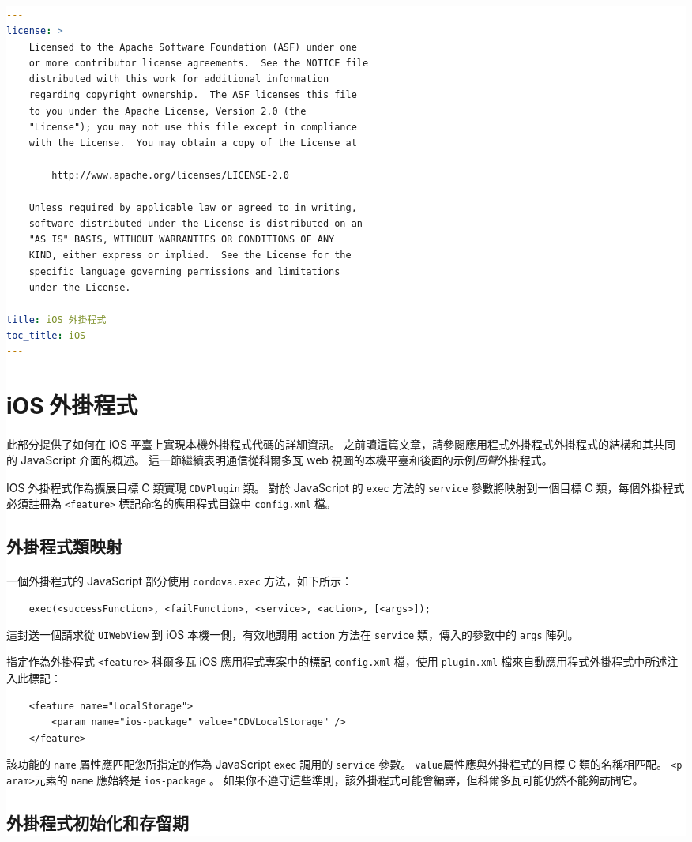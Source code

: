 ```yaml
---
license: >
    Licensed to the Apache Software Foundation (ASF) under one
    or more contributor license agreements.  See the NOTICE file
    distributed with this work for additional information
    regarding copyright ownership.  The ASF licenses this file
    to you under the Apache License, Version 2.0 (the
    "License"); you may not use this file except in compliance
    with the License.  You may obtain a copy of the License at

        http://www.apache.org/licenses/LICENSE-2.0

    Unless required by applicable law or agreed to in writing,
    software distributed under the License is distributed on an
    "AS IS" BASIS, WITHOUT WARRANTIES OR CONDITIONS OF ANY
    KIND, either express or implied.  See the License for the
    specific language governing permissions and limitations
    under the License.

title: iOS 外掛程式
toc_title: iOS
---
```


# iOS 外掛程式

此部分提供了如何在 iOS 平臺上實現本機外掛程式代碼的詳細資訊。 之前讀這篇文章，請參閱應用程式外掛程式外掛程式的結構和其共同的 JavaScript 介面的概述。 這一節繼續表明通信從科爾多瓦 web 視圖的本機平臺和後面的示例*回聲*外掛程式。

IOS 外掛程式作為擴展目標 C 類實現 `CDVPlugin` 類。 對於 JavaScript 的 `exec` 方法的 `service` 參數將映射到一個目標 C 類，每個外掛程式必須註冊為 `<feature>` 標記命名的應用程式目錄中 `config.xml` 檔。

## 外掛程式類映射

一個外掛程式的 JavaScript 部分使用 `cordova.exec` 方法，如下所示：

        exec(<successFunction>, <failFunction>, <service>, <action>, [<args>]);
    

這封送一個請求從 `UIWebView` 到 iOS 本機一側，有效地調用 `action` 方法在 `service` 類，傳入的參數中的 `args` 陣列。

指定作為外掛程式 `<feature>` 科爾多瓦 iOS 應用程式專案中的標記 `config.xml` 檔，使用 `plugin.xml` 檔來自動應用程式外掛程式中所述注入此標記：

        <feature name="LocalStorage">
            <param name="ios-package" value="CDVLocalStorage" />
        </feature>
    

該功能的 `name` 屬性應匹配您所指定的作為 JavaScript `exec` 調用的 `service` 參數。 `value`屬性應與外掛程式的目標 C 類的名稱相匹配。 `<param>`元素的 `name` 應始終是 `ios-package` 。 如果你不遵守這些準則，該外掛程式可能會編譯，但科爾多瓦可能仍然不能夠訪問它。

## 外掛程式初始化和存留期


 [1]: https://github.com/apache/cordova-ios/blob/master/CordovaLib/Classes/CDVPlugin.h
 [2]: https://github.com/apache/cordova-ios/blob/master/CordovaLib/Classes/CDVPlugin.m
 [3]: https://github.com/apache/cordova-weinre
 [4]: http://www.iwebinspector.com/